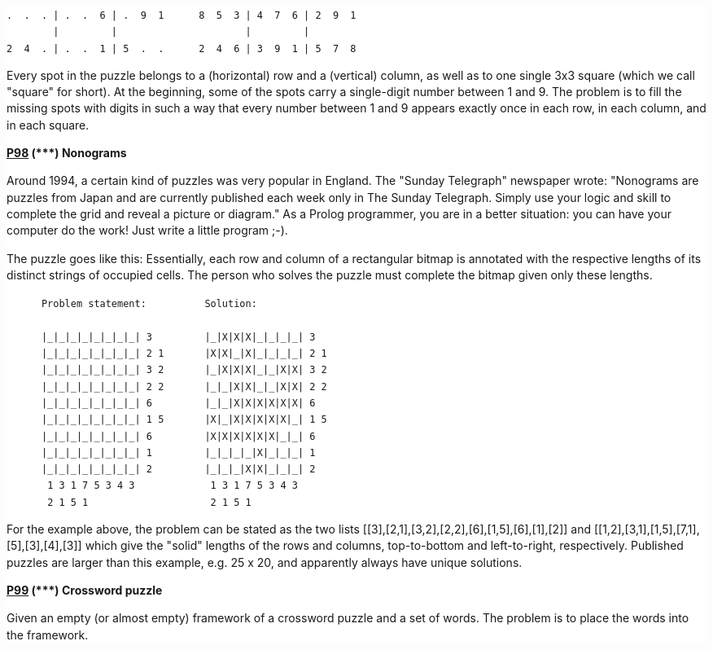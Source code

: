     .  .  . | .  .  6 | .  9  1	     8  5  3 | 4  7  6 | 2  9  1
            |         |                      |         |
    2  4  . | .  .  1 | 5  .  .      2  4  6 | 3  9  1 | 5  7  8
   

Every spot in the puzzle belongs to a (horizontal) row and a (vertical) column, as well as to one single 3x3 square (which we call "square" for short). At the beginning, some of the spots carry a single-digit number between 1 and 9\. The problem is to fill the missing spots with digits in such a way that every number between 1 and 9 appears exactly once in each row, in each column, and in each square.



**[P98](src/p98.lisp) (\*\*\*) Nonograms**

Around 1994, a certain kind of puzzles was very popular in England. The "Sunday Telegraph" newspaper wrote: "Nonograms are puzzles from Japan and are currently published each week only in The Sunday Telegraph. Simply use your logic and skill to complete the grid and reveal a picture or diagram." As a Prolog programmer, you are in a better situation: you can have your computer do the work! Just write a little program ;-).

The puzzle goes like this: Essentially, each row and column of a rectangular bitmap is annotated with the respective lengths of its distinct strings of occupied cells. The person who solves the puzzle must complete the bitmap given only these lengths.

          Problem statement:          Solution:

          |_|_|_|_|_|_|_|_| 3         |_|X|X|X|_|_|_|_| 3           
          |_|_|_|_|_|_|_|_| 2 1       |X|X|_|X|_|_|_|_| 2 1         
          |_|_|_|_|_|_|_|_| 3 2       |_|X|X|X|_|_|X|X| 3 2         
          |_|_|_|_|_|_|_|_| 2 2       |_|_|X|X|_|_|X|X| 2 2         
          |_|_|_|_|_|_|_|_| 6         |_|_|X|X|X|X|X|X| 6           
          |_|_|_|_|_|_|_|_| 1 5       |X|_|X|X|X|X|X|_| 1 5         
          |_|_|_|_|_|_|_|_| 6         |X|X|X|X|X|X|_|_| 6           
          |_|_|_|_|_|_|_|_| 1         |_|_|_|_|X|_|_|_| 1           
          |_|_|_|_|_|_|_|_| 2         |_|_|_|X|X|_|_|_| 2           
           1 3 1 7 5 3 4 3             1 3 1 7 5 3 4 3              
           2 1 5 1                     2 1 5 1                      
   

For the example above, the problem can be stated as the two lists [[3],[2,1],[3,2],[2,2],[6],[1,5],[6],[1],[2]] and [[1,2],[3,1],[1,5],[7,1],[5],[3],[4],[3]] which give the "solid" lengths of the rows and columns, top-to-bottom and left-to-right, respectively. Published puzzles are larger than this example, e.g. 25 x 20, and apparently always have unique solutions.

**[P99](src/p99.lisp) (\*\*\*) Crossword puzzle**

Given an empty (or almost empty) framework of a crossword puzzle and a set of words. The problem is to place the words into the framework.
